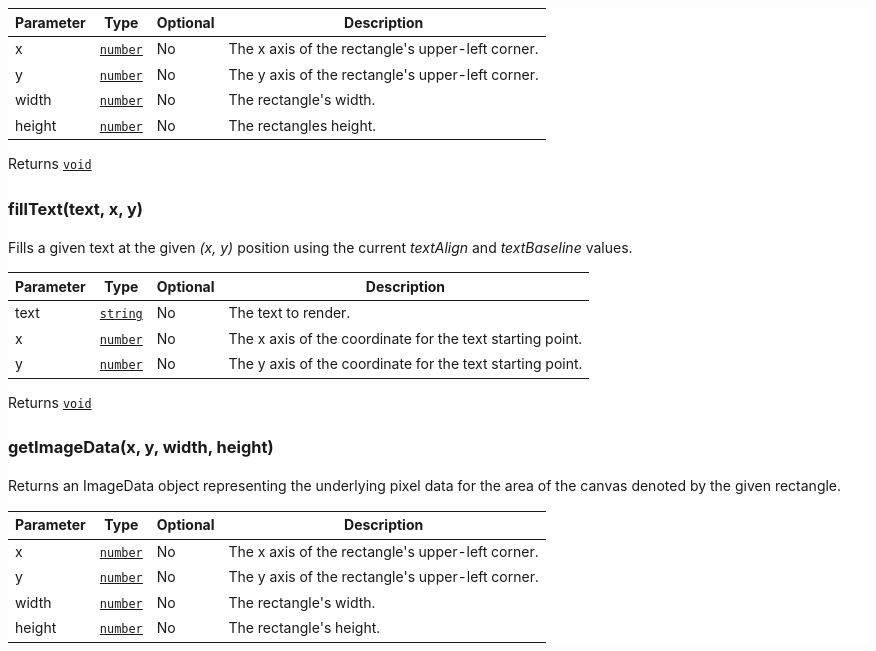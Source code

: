 
Parameter|Type|Optional|Description
-|-|-|-
x | <span style="white-space:nowrap;">[`number`](https://developer.mozilla.org/en-US/docs/Web/JavaScript/Data_structures#Number_type)</span> | No | The x axis of the rectangle's upper-left corner.
y | <span style="white-space:nowrap;">[`number`](https://developer.mozilla.org/en-US/docs/Web/JavaScript/Data_structures#Number_type)</span> | No | The y axis of the rectangle's upper-left corner.
width | <span style="white-space:nowrap;">[`number`](https://developer.mozilla.org/en-US/docs/Web/JavaScript/Data_structures#Number_type)</span> | No | The rectangle's width.
height | <span style="white-space:nowrap;">[`number`](https://developer.mozilla.org/en-US/docs/Web/JavaScript/Data_structures#Number_type)</span> | No | The rectangles height.


Returns <span style="white-space:nowrap;">[`void`](https://www.typescriptlang.org/docs/handbook/basic-types.html#void)</span>

### fillText(text, x, y)



Fills a given text at the given *(x, y)* position using the current *textAlign* and *textBaseline* values.


Parameter|Type|Optional|Description
-|-|-|-
text | <span style="white-space:nowrap;">[`string`](https://developer.mozilla.org/en-US/docs/Web/JavaScript/Data_structures#String_type)</span> | No | The text to render.
x | <span style="white-space:nowrap;">[`number`](https://developer.mozilla.org/en-US/docs/Web/JavaScript/Data_structures#Number_type)</span> | No | The x axis of the coordinate for the text starting point.
y | <span style="white-space:nowrap;">[`number`](https://developer.mozilla.org/en-US/docs/Web/JavaScript/Data_structures#Number_type)</span> | No | The y axis of the coordinate for the text starting point.


Returns <span style="white-space:nowrap;">[`void`](https://www.typescriptlang.org/docs/handbook/basic-types.html#void)</span>

### getImageData(x, y, width, height)



Returns an ImageData object representing the underlying pixel data for the area of the canvas denoted by the given rectangle.


Parameter|Type|Optional|Description
-|-|-|-
x | <span style="white-space:nowrap;">[`number`](https://developer.mozilla.org/en-US/docs/Web/JavaScript/Data_structures#Number_type)</span> | No | The x axis of the rectangle's upper-left corner.
y | <span style="white-space:nowrap;">[`number`](https://developer.mozilla.org/en-US/docs/Web/JavaScript/Data_structures#Number_type)</span> | No | The y axis of the rectangle's upper-left corner.
width | <span style="white-space:nowrap;">[`number`](https://developer.mozilla.org/en-US/docs/Web/JavaScript/Data_structures#Number_type)</span> | No | The rectangle's width.
height | <span style="white-space:nowrap;">[`number`](https://developer.mozilla.org/en-US/docs/Web/JavaScript/Data_structures#Number_type)</span> | No | The rectangle's height.
